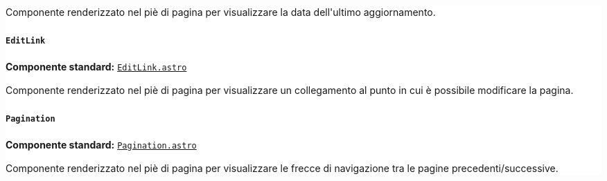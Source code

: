 Componente renderizzato nel piè di pagina per visualizzare la data dell'ultimo aggiornamento.

#### `EditLink`

**Componente standard:** [`EditLink.astro`](https://github.com/withastro/starlight/blob/main/packages/starlight/components/EditLink.astro)

Componente renderizzato nel piè di pagina per visualizzare un collegamento al punto in cui è possibile modificare la pagina.

#### `Pagination`

**Componente standard:** [`Pagination.astro`](https://github.com/withastro/starlight/blob/main/packages/starlight/components/Pagination.astro)

Componente renderizzato nel piè di pagina per visualizzare le frecce di navigazione tra le pagine precedenti/successive.
